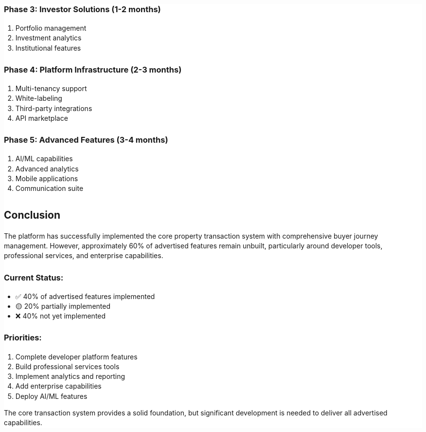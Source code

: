 ### Phase 3: Investor Solutions (1-2 months)
1. Portfolio management
2. Investment analytics
3. Institutional features

### Phase 4: Platform Infrastructure (2-3 months)
1. Multi-tenancy support
2. White-labeling
3. Third-party integrations
4. API marketplace

### Phase 5: Advanced Features (3-4 months)
1. AI/ML capabilities
2. Advanced analytics
3. Mobile applications
4. Communication suite

## Conclusion

The platform has successfully implemented the core property transaction system with comprehensive buyer journey management. However, approximately 60% of advertised features remain unbuilt, particularly around developer tools, professional services, and enterprise capabilities.

### Current Status:
- ✅ 40% of advertised features implemented
- 🟡 20% partially implemented
- ❌ 40% not yet implemented

### Priorities:
1. Complete developer platform features
2. Build professional services tools
3. Implement analytics and reporting
4. Add enterprise capabilities
5. Deploy AI/ML features

The core transaction system provides a solid foundation, but significant development is needed to deliver all advertised capabilities.